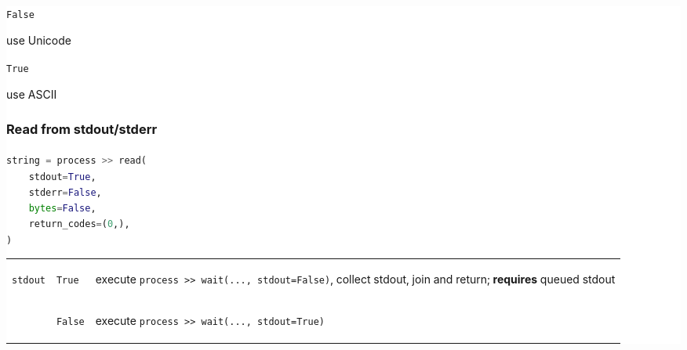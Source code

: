 `False`

</td>
      <td>use Unicode</td>
    </tr>
    <tr>
      <td></td>
      <td>

`True`

</td>
      <td>use ASCII</td>
    </tr>
  </tbody>
</table>

### Read from stdout/stderr

```python
string = process >> read(
    stdout=True,
    stderr=False,
    bytes=False,
    return_codes=(0,),
)
```

<table>
  <tbody>
    <tr>
      <td>

`stdout`

</td>
      <td>

`True`

</td>
      <td>

execute `process >> wait(..., stdout=False)`, collect stdout, join and return; **requires** queued stdout

</td>
    </tr>
    <tr>
      <td></td>
      <td>

`False`

</td>
      <td>

execute `process >> wait(..., stdout=True)`
